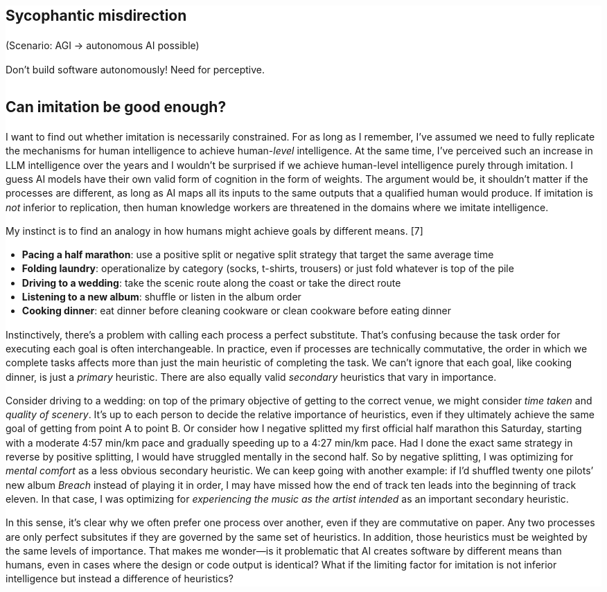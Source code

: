 ## Sycophantic misdirection

(Scenario: AGI -> autonomous AI possible)

Don’t build software autonomously!
Need for perceptive.

## Can imitation be good enough?

I want to find out whether imitation is necessarily constrained. For as long as I remember, I’ve assumed we need to fully replicate the mechanisms for human intelligence to achieve human-_level_ intelligence. At the same time, I’ve perceived such an increase in LLM intelligence over the years and I wouldn’t be surprised if we achieve human-level intelligence purely through imitation. I guess AI models have their own valid form of cognition in the form of weights. The argument would be, it shouldn’t matter if the processes are different, as long as AI maps all its inputs to the same outputs that a qualified human would produce. If imitation is _not_ inferior to replication, then human knowledge workers are threatened in the domains where we imitate intelligence.

My instinct is to find an analogy in how humans might achieve goals by different means. [7]

- **Pacing a half marathon**: use a positive split or negative split strategy that target the same average time
- **Folding laundry**: operationalize by category (socks, t-shirts, trousers) or just fold whatever is top of the pile
- **Driving to a wedding**: take the scenic route along the coast or take the direct route
- **Listening to a new album**: shuffle or listen in the album order
- **Cooking dinner**: eat dinner before cleaning cookware or clean cookware before eating dinner

Instinctively, there’s a problem with calling each process a perfect substitute. That’s confusing because the task order for executing each goal is often interchangeable. In practice, even if processes are technically commutative, the order in which we complete tasks affects more than just the main heuristic of completing the task. We can’t ignore that each goal, like cooking dinner, is just a _primary_ heuristic. There are also equally valid _secondary_ heuristics that vary in importance.

Consider driving to a wedding: on top of the primary objective of getting to the correct venue, we might consider _time taken_ and _quality of scenery_. It’s up to each person to decide the relative importance of heuristics, even if they ultimately achieve the same goal of getting from point A to point B. Or consider how I negative splitted my first official half marathon this Saturday, starting with a moderate 4:57 min/km pace and gradually speeding up to a 4:27 min/km pace. Had I done the exact same strategy in reverse by positive splitting, I would have struggled mentally in the second half. So by negative splitting, I was optimizing for _mental comfort_ as a less obvious secondary heuristic. We can keep going with another example: if I’d shuffled twenty one pilots’ new album _Breach_ instead of playing it in order, I may have missed how the end of track ten leads into the beginning of track eleven. In that case, I was optimizing for _experiencing the music as the artist intended_ as an important secondary heuristic.

In this sense, it’s clear why we often prefer one process over another, even if they are commutative on paper. Any two processes are only perfect subsitutes if they are governed by the same set of heuristics. In addition, those heuristics must be weighted by the same levels of importance. That makes me wonder—is it problematic that AI creates software by different means than humans, even in cases where the design or code output is identical? What if the limiting factor for imitation is not inferior intelligence but instead a difference of heuristics?
